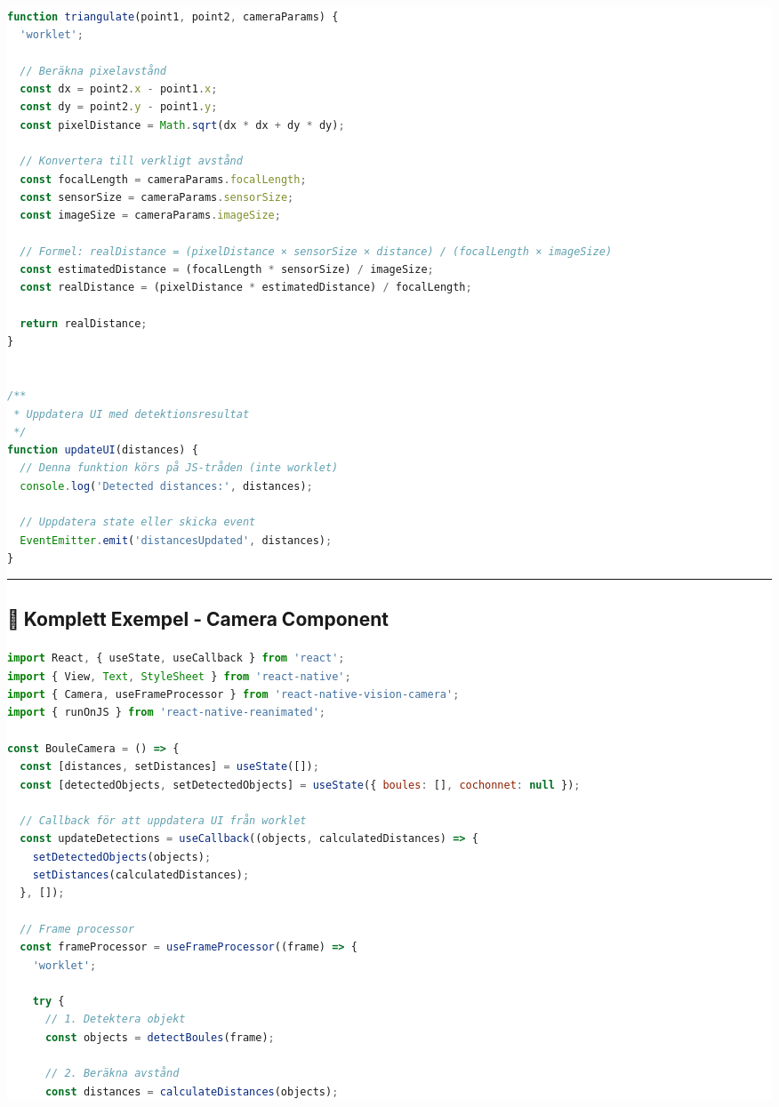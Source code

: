 ```javascript
function triangulate(point1, point2, cameraParams) {
  'worklet';
  
  // Beräkna pixelavstånd
  const dx = point2.x - point1.x;
  const dy = point2.y - point1.y;
  const pixelDistance = Math.sqrt(dx * dx + dy * dy);
  
  // Konvertera till verkligt avstånd
  const focalLength = cameraParams.focalLength;
  const sensorSize = cameraParams.sensorSize;
  const imageSize = cameraParams.imageSize;
  
  // Formel: realDistance = (pixelDistance × sensorSize × distance) / (focalLength × imageSize)
  const estimatedDistance = (focalLength * sensorSize) / imageSize;
  const realDistance = (pixelDistance * estimatedDistance) / focalLength;
  
  return realDistance;
}


/**
 * Uppdatera UI med detektionsresultat
 */
function updateUI(distances) {
  // Denna funktion körs på JS-tråden (inte worklet)
  console.log('Detected distances:', distances);
  
  // Uppdatera state eller skicka event
  EventEmitter.emit('distancesUpdated', distances);
}
```

---

## 🎯 Komplett Exempel - Camera Component

```javascript
import React, { useState, useCallback } from 'react';
import { View, Text, StyleSheet } from 'react-native';
import { Camera, useFrameProcessor } from 'react-native-vision-camera';
import { runOnJS } from 'react-native-reanimated';

const BouleCamera = () => {
  const [distances, setDistances] = useState([]);
  const [detectedObjects, setDetectedObjects] = useState({ boules: [], cochonnet: null });

  // Callback för att uppdatera UI från worklet
  const updateDetections = useCallback((objects, calculatedDistances) => {
    setDetectedObjects(objects);
    setDistances(calculatedDistances);
  }, []);

  // Frame processor
  const frameProcessor = useFrameProcessor((frame) => {
    'worklet';
    
    try {
      // 1. Detektera objekt
      const objects = detectBoules(frame);
      
      // 2. Beräkna avstånd
      const distances = calculateDistances(objects);
```